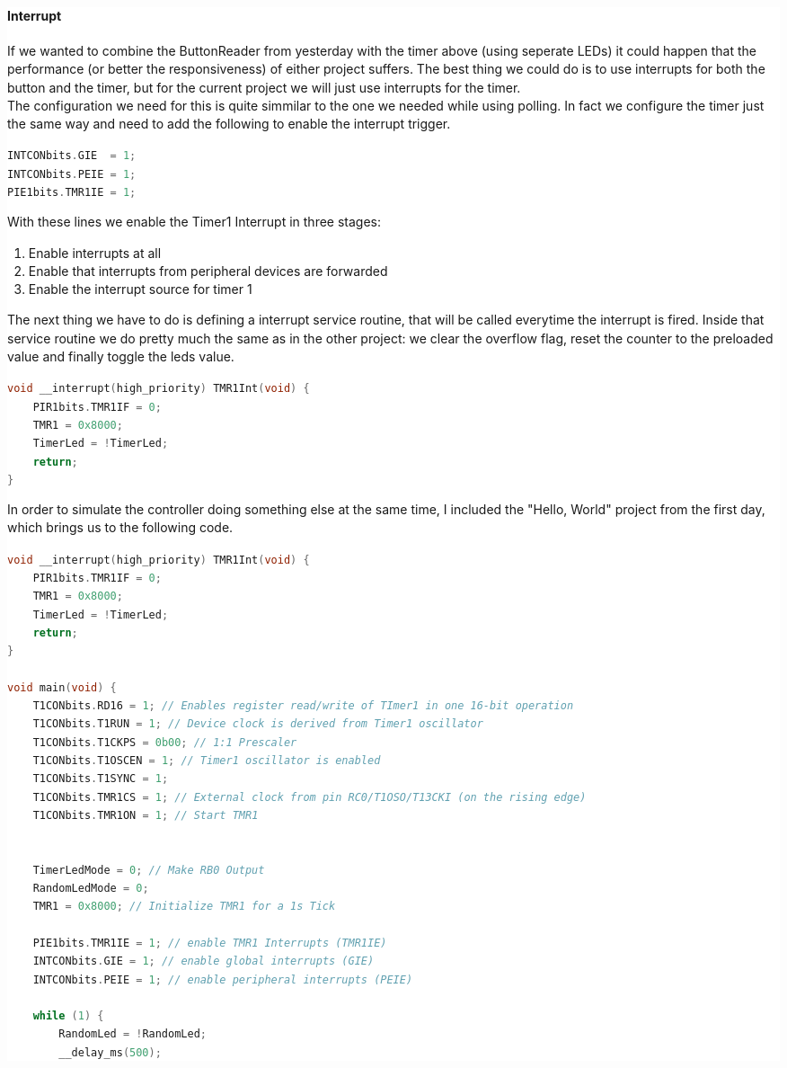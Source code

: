 #### Interrupt

If we wanted to combine the ButtonReader from yesterday with the timer above (using seperate LEDs) it could happen that the performance (or better the responsiveness) of either project suffers. The best thing we could do is to use interrupts for both the button and the timer, but for the current project we will just use interrupts for the timer.  
The configuration we need for this is quite simmilar to the one we needed while using polling. In fact we configure the timer just the same way and need to add the following to enable the interrupt trigger.

```c
INTCONbits.GIE  = 1;
INTCONbits.PEIE = 1;
PIE1bits.TMR1IE = 1;
```

With these lines we enable the Timer1 Interrupt in three stages:

1. Enable interrupts at all
2. Enable that interrupts from peripheral devices are forwarded
3. Enable the interrupt source for timer 1

The next thing we have to do is defining a interrupt service routine, that will be called everytime the interrupt is fired. Inside that service routine we do pretty much the same as in the other project: we clear the overflow flag, reset the counter to the preloaded value and finally toggle the leds value.

```c
void __interrupt(high_priority) TMR1Int(void) {
    PIR1bits.TMR1IF = 0;
    TMR1 = 0x8000;
    TimerLed = !TimerLed;
    return;
}
```

In order to simulate the controller doing something else at the same time, I included the "Hello, World" project from the first day, which brings us to the following code.

```c
void __interrupt(high_priority) TMR1Int(void) {
    PIR1bits.TMR1IF = 0;
    TMR1 = 0x8000;
    TimerLed = !TimerLed;
    return;
}

void main(void) {
    T1CONbits.RD16 = 1; // Enables register read/write of TImer1 in one 16-bit operation
    T1CONbits.T1RUN = 1; // Device clock is derived from Timer1 oscillator
    T1CONbits.T1CKPS = 0b00; // 1:1 Prescaler 
    T1CONbits.T1OSCEN = 1; // Timer1 oscillator is enabled
    T1CONbits.T1SYNC = 1;
    T1CONbits.TMR1CS = 1; // External clock from pin RC0/T1OSO/T13CKI (on the rising edge)
    T1CONbits.TMR1ON = 1; // Start TMR1


    TimerLedMode = 0; // Make RB0 Output
    RandomLedMode = 0;
    TMR1 = 0x8000; // Initialize TMR1 for a 1s Tick

    PIE1bits.TMR1IE = 1; // enable TMR1 Interrupts (TMR1IE)
    INTCONbits.GIE = 1; // enable global interrupts (GIE)
    INTCONbits.PEIE = 1; // enable peripheral interrupts (PEIE)

    while (1) {
        RandomLed = !RandomLed;
        __delay_ms(500);
```